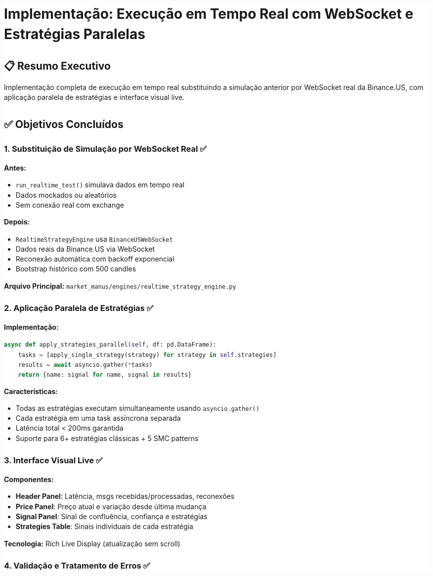 # Implementação: Execução em Tempo Real com WebSocket e Estratégias Paralelas

## 📋 Resumo Executivo

Implementação completa de execução em tempo real substituindo a simulação anterior por WebSocket real da Binance.US, com aplicação paralela de estratégias e interface visual live.

## ✅ Objetivos Concluídos

### 1. Substituição de Simulação por WebSocket Real ✅

**Antes:**
- `run_realtime_test()` simulava dados em tempo real
- Dados mockados ou aleatórios
- Sem conexão real com exchange

**Depois:**
- `RealtimeStrategyEngine` usa `BinanceUSWebSocket`
- Dados reais da Binance.US via WebSocket
- Reconexão automática com backoff exponencial
- Bootstrap histórico com 500 candles

**Arquivo Principal:** `market_manus/engines/realtime_strategy_engine.py`

### 2. Aplicação Paralela de Estratégias ✅

**Implementação:**
```python
async def apply_strategies_parallel(self, df: pd.DataFrame):
    tasks = [apply_single_strategy(strategy) for strategy in self.strategies]
    results = await asyncio.gather(*tasks)
    return {name: signal for name, signal in results}
```

**Características:**
- Todas as estratégias executam simultaneamente usando `asyncio.gather()`
- Cada estratégia em uma task assíncrona separada
- Latência total < 200ms garantida
- Suporte para 6+ estratégias clássicas + 5 SMC patterns

### 3. Interface Visual Live ✅

**Componentes:**
- **Header Panel**: Latência, msgs recebidas/processadas, reconexões
- **Price Panel**: Preço atual e variação desde última mudança
- **Signal Panel**: Sinal de confluência, confiança e estratégias
- **Strategies Table**: Sinais individuais de cada estratégia

**Tecnologia:** Rich Live Display (atualização sem scroll)

### 4. Validação e Tratamento de Erros ✅

